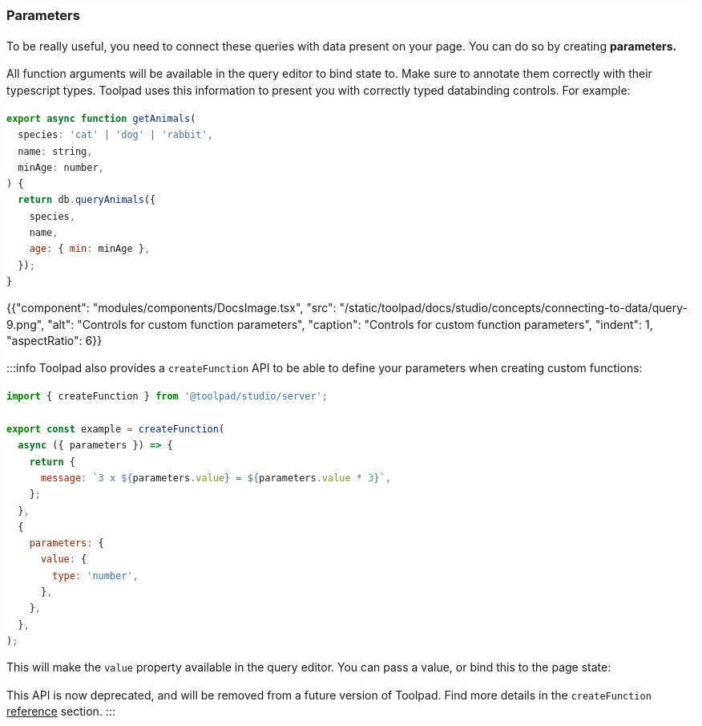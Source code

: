 ### Parameters

To be really useful, you need to connect these queries with data present on your page. You can do so by creating **parameters.**

All function arguments will be available in the query editor to bind state to. Make sure to annotate them correctly with their typescript types. Toolpad uses this information to present you with correctly typed databinding controls. For example:

```jsx
export async function getAnimals(
  species: 'cat' | 'dog' | 'rabbit',
  name: string,
  minAge: number,
) {
  return db.queryAnimals({
    species,
    name,
    age: { min: minAge },
  });
}
```

{{"component": "modules/components/DocsImage.tsx", "src": "/static/toolpad/docs/studio/concepts/connecting-to-data/query-9.png", "alt": "Controls for custom function parameters", "caption": "Controls for custom function parameters", "indent": 1,  "aspectRatio": 6}}

:::info
Toolpad also provides a `createFunction` API to be able to define your parameters when creating custom functions:

```jsx
import { createFunction } from '@toolpad/studio/server';

export const example = createFunction(
  async ({ parameters }) => {
    return {
      message: `3 x ${parameters.value} = ${parameters.value * 3}`,
    };
  },
  {
    parameters: {
      value: {
        type: 'number',
      },
    },
  },
);
```

This will make the `value` property available in the query editor. You can pass a value, or bind this to the page state:

This API is now deprecated, and will be removed from a future version of Toolpad. Find more details in the `createFunction` [reference](/toolpad/studio/reference/api/create-function/) section.
:::
